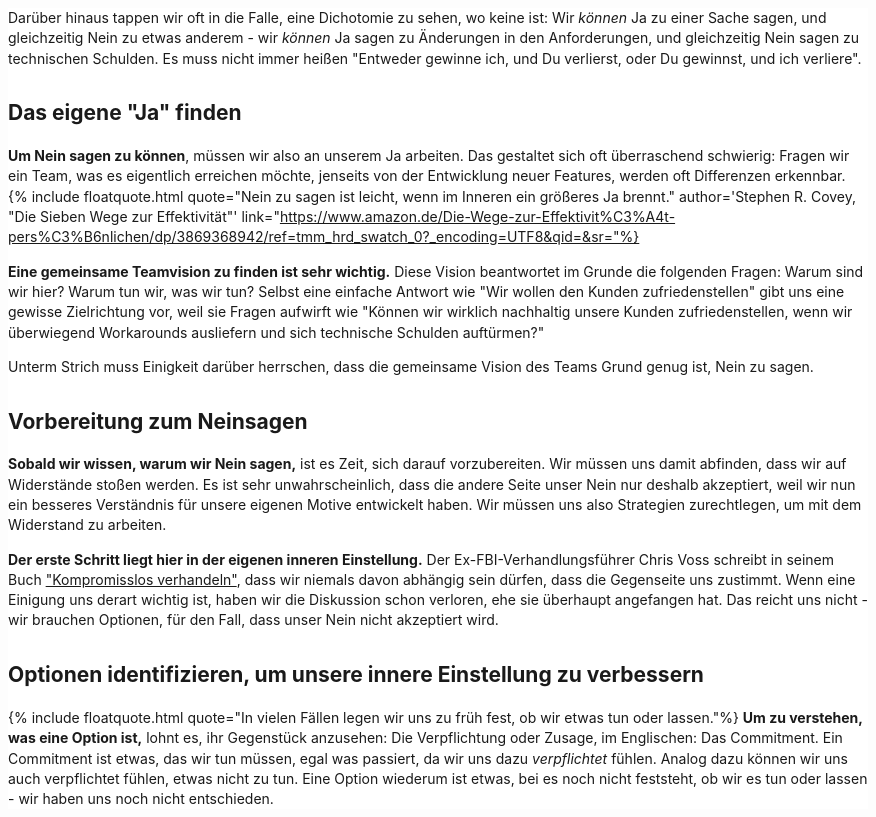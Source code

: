 Darüber hinaus tappen wir oft in die Falle, eine Dichotomie zu sehen, wo keine ist: Wir _können_ Ja zu einer Sache sagen, und gleichzeitig Nein zu etwas anderem - wir _können_ Ja sagen zu Änderungen in den Anforderungen, und gleichzeitig Nein sagen zu technischen Schulden. Es muss nicht immer heißen "Entweder gewinne ich, und Du verlierst, oder Du gewinnst, und ich verliere".


## Das eigene "Ja" finden
**Um Nein sagen zu können**, müssen wir also an unserem Ja arbeiten. Das gestaltet sich oft überraschend schwierig: Fragen wir ein Team, was es eigentlich erreichen möchte, jenseits von der Entwicklung neuer Features, werden oft Differenzen erkennbar.
{% include floatquote.html quote="Nein zu sagen ist leicht, wenn im Inneren ein größeres Ja brennt."
author='Stephen R. Covey, "Die Sieben Wege zur Effektivität"'
    link="https://www.amazon.de/Die-Wege-zur-Effektivit%C3%A4t-pers%C3%B6nlichen/dp/3869368942/ref=tmm_hrd_swatch_0?_encoding=UTF8&qid=&sr="%}

**Eine gemeinsame Teamvision zu finden ist sehr wichtig.** Diese Vision beantwortet im Grunde die folgenden Fragen: Warum sind wir hier? Warum tun wir, was wir tun? Selbst eine einfache Antwort wie "Wir wollen den Kunden zufriedenstellen" gibt uns eine gewisse Zielrichtung vor, weil sie Fragen aufwirft wie "Können wir wirklich nachhaltig unsere Kunden zufriedenstellen, wenn wir überwiegend Workarounds ausliefern und sich technische Schulden auftürmen?"

Unterm Strich muss Einigkeit darüber herrschen, dass die gemeinsame Vision des Teams Grund genug ist, Nein zu sagen.

## Vorbereitung zum Neinsagen
**Sobald wir wissen, warum wir Nein sagen,** ist es Zeit, sich darauf vorzubereiten. Wir müssen uns damit abfinden, dass wir auf Widerstände stoßen werden. Es ist sehr unwahrscheinlich, dass die andere Seite unser Nein nur deshalb akzeptiert, weil wir nun ein besseres Verständnis für unsere eigenen Motive entwickelt haben. Wir müssen uns also Strategien zurechtlegen, um mit dem Widerstand zu arbeiten.

**Der erste Schritt liegt hier in der eigenen inneren Einstellung.** Der Ex-FBI-Verhandlungsführer Chris Voss schreibt in seinem Buch ["Kompromisslos verhandeln"](https://www.amazon.de/Kompromisslos-verhandeln-Strategien-Methoden-Verhandlungsf%C3%BChrers/dp/3868816569/ref=sr_1_1?adgrpid=69407064445&dchild=1&gclid=Cj0KCQjw7Nj5BRCZARIsABwxDKKTyPFMp7f3wc0-goPJSyhTd9Igv8q1gnWnOpXWld8H97aMI-q-ZI0aAqRAEALw_wcB&hvadid=352700802654&hvdev=c&hvlocphy=9043956&hvnetw=g&hvqmt=e&hvrand=11071820810453546702&hvtargid=kwd-852550747569&hydadcr=25204_1766978&keywords=chris+voss+buch&qid=1597416144&sr=8-1&tag=googhydr08-21), dass wir niemals davon abhängig sein dürfen, dass die Gegenseite uns zustimmt. Wenn eine Einigung uns derart wichtig ist, haben wir die Diskussion schon verloren, ehe sie überhaupt angefangen hat. Das reicht uns nicht - wir brauchen Optionen, für den Fall, dass unser Nein nicht akzeptiert wird.


## Optionen identifizieren, um unsere innere Einstellung zu verbessern

{% include floatquote.html quote="In vielen Fällen legen wir uns zu früh fest, ob wir etwas tun oder lassen."%} 
**Um zu verstehen, was eine Option ist,** lohnt es, ihr Gegenstück anzusehen: Die Verpflichtung oder Zusage, im Englischen: Das Commitment. Ein Commitment ist etwas, das wir tun müssen, egal was passiert, da wir uns dazu _verpflichtet_ fühlen. Analog dazu können wir uns auch verpflichtet fühlen, etwas nicht zu tun. Eine Option wiederum ist etwas, bei es noch nicht feststeht, ob wir es tun oder lassen - wir haben uns noch nicht entschieden.
